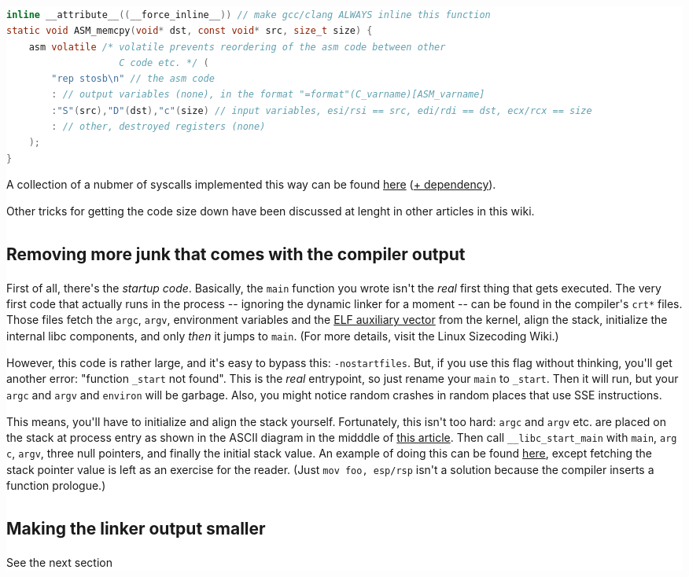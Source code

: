 ```c
inline __attribute__((__force_inline__)) // make gcc/clang ALWAYS inline this function
static void ASM_memcpy(void* dst, const void* src, size_t size) {
	asm volatile /* volatile prevents reordering of the asm code between other
	                C code etc. */ (
		"rep stosb\n" // the asm code
		: // output variables (none), in the format "=format"(C_varname)[ASM_varname]
		:"S"(src),"D"(dst),"c"(size) // input variables, esi/rsi == src, edi/rdi == dst, ecx/rcx == size
		: // other, destroyed registers (none)
	);
}
```

A collection of a nubmer of syscalls implemented this way can be found
[here](https://bitbucket.org/blackle_mori/scalemark/src/master/sys.h)
([+ dependency](https://bitbucket.org/blackle_mori/scalemark/src/master/def.h)).

Other tricks for getting the code size down have been discussed at lenght in
other articles in this wiki.

## Removing more junk that comes with the compiler output

First of all, there's the *startup code*. Basically, the `main` function you
wrote isn't the *real* first thing that gets executed. The very first code
that actually runs in the process -- ignoring the dynamic linker for a moment
-- can be found in the compiler's `crt*` files. Those files fetch the `argc`,
`argv`, environment variables and the
[ELF auxiliary vector](https://www.youtube.com/watch?v=j72GExsDnDU&t=1015) from
the kernel, align the stack, initialize the internal libc components, and only
*then* it jumps to `main`. (For more details, visit the Linux Sizecoding Wiki.)

However, this code is rather large, and it's easy to bypass this: `-nostartfiles`.
But, if you use this flag without thinking, you'll get another error: "function
`_start` not found". This is the *real* entrypoint, so just rename your `main`
to `_start`. Then it will run, but your `argc` and `argv` and `environ` will be
garbage. Also, you might notice random crashes in random places that use SSE
instructions.

This means, you'll have to initialize and align the stack yourself. Fortunately,
this isn't too hard: `argc` and `argv` etc. are placed on the stack at process
entry as shown in the ASCII diagram in the midddle of
[this article](https://lwn.net/Articles/631631/). Then call `__libc_start_main`
with `main`, `argc`, `argv`, three null pointers, and finally the initial stack
value. An example of doing this can be found
[here](https://github.com/Shizmob/smol/blob/master/rt/crt1.c), except fetching
the stack pointer value is left as an exercise for the reader.
(Just `mov foo, esp/rsp` isn't a solution because the compiler inserts a
function prologue.)

## Making the linker output smaller

See the next section
